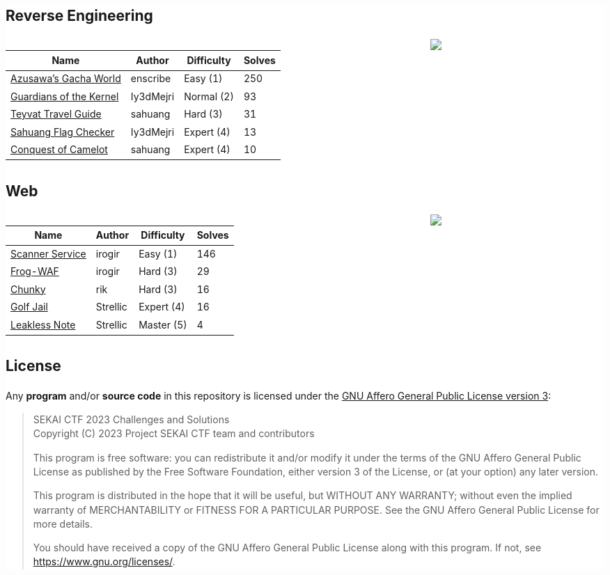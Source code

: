## Reverse Engineering

<img src="https://files.catbox.moe/s8gk6b.png" width=250 align="right">

| Name                                                                   | Author    | Difficulty | Solves |
| ---------------------------------------------------------------------- | --------- | ---------- | ------ |
| [Azusawa’s Gacha World](https://github.com/jktrn/azusawas-gacha-world) | enscribe  | Easy (1)   | 250    |
| [Guardians of the Kernel](reverse/guardians-of-the-kernel)             | Iy3dMejri | Normal (2) | 93     |
| [Teyvat Travel Guide](reverse/teyvat-travel-guide)                     | sahuang   | Hard (3)   | 31     |
| [Sahuang Flag Checker](reverse/sahuang-flag-checker)                   | Iy3dMejri | Expert (4) | 13     |
| [Conquest of Camelot](reverse/conquest-of-camelot)                     | sahuang   | Expert (4) | 10     |

## Web

<img src="https://files.catbox.moe/j0zw08.svg" width=250 align="right">

| Name                                   | Author   | Difficulty | Solves |
| -------------------------------------- | -------- | ---------- | ------ |
| [Scanner Service](web/scanner-service) | irogir   | Easy (1)   | 146    |
| [Frog-WAF](web/frog-waf)               | irogir   | Hard (3)   | 29     |
| [Chunky](web/chunky)                   | rik      | Hard (3)   | 16     |
| [Golf Jail](web/golf-jail)             | Strellic | Expert (4) | 16     |
| [Leakless Note](web/leakless-note)     | Strellic | Master (5) | 4      |

## License

Any **program** and/or **source code** in this repository is licensed under the [GNU Affero General Public License version 3][agpl]:

> SEKAI CTF 2023 Challenges and Solutions  
> Copyright (C) 2023 Project SEKAI CTF team and contributors
>
> This program is free software: you can redistribute it and/or modify
> it under the terms of the GNU Affero General Public License as published
> by the Free Software Foundation, either version 3 of the License, or
> (at your option) any later version.
>
> This program is distributed in the hope that it will be useful,
> but WITHOUT ANY WARRANTY; without even the implied warranty of
> MERCHANTABILITY or FITNESS FOR A PARTICULAR PURPOSE.  See the
> GNU Affero General Public License for more details.
>
> You should have received a copy of the GNU Affero General Public License
> along with this program.  If not, see <https://www.gnu.org/licenses/>.


[Banner]: https://files.catbox.moe/sps53u.png
[Stars]: https://img.shields.io/github/stars/project-sekai-ctf/sekaictf-2023?color=FFA803&style=for-the-badge
[CTFTime Event]: https://ctftime.org/event/1923
[Website]: https://ctf.sekai.team/
[Blog]: https://sekai.team/
[Twitter]: https://twitter.com/projectsekaictf
[Discord]: https://discord.gg/6gk7jhCgGX
[agpl]: https://www.gnu.org/licenses/agpl-3.0.en.html
[cc-by-nc-sa]: https://creativecommons.org/licenses/by-nc-sa/4.0/
[Non-Code License]: https://img.shields.io/badge/non--code%20license-CC%20BY--NC--SA%204.0-3cc4c7?style=for-the-badge
[Code License]: https://img.shields.io/badge/code%20license-AGPL--3.0-db67d2?style=for-the-badge